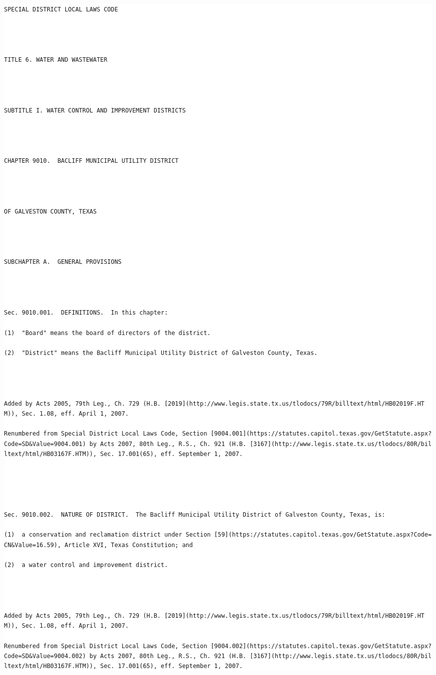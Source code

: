 ﻿
    
    
    	
    					
    
    
    SPECIAL DISTRICT LOCAL LAWS CODE
    
      
    
    
    TITLE 6. WATER AND WASTEWATER
    
      
    
    
    SUBTITLE I. WATER CONTROL AND IMPROVEMENT DISTRICTS
    
      
    
    
    CHAPTER 9010.  BACLIFF MUNICIPAL UTILITY DISTRICT
    
      
    
    
    OF GALVESTON COUNTY, TEXAS
    
      
    
    
    SUBCHAPTER A.  GENERAL PROVISIONS
    
      
    
    
    Sec. 9010.001.  DEFINITIONS.  In this chapter:
    
    (1)  "Board" means the board of directors of the district.
    
    (2)  "District" means the Bacliff Municipal Utility District of Galveston County, Texas.
    
    
    
    
    Added by Acts 2005, 79th Leg., Ch. 729 (H.B. [2019](http://www.legis.state.tx.us/tlodocs/79R/billtext/html/HB02019F.HTM)), Sec. 1.08, eff. April 1, 2007.
    
    Renumbered from Special District Local Laws Code, Section [9004.001](https://statutes.capitol.texas.gov/GetStatute.aspx?Code=SD&Value=9004.001) by Acts 2007, 80th Leg., R.S., Ch. 921 (H.B. [3167](http://www.legis.state.tx.us/tlodocs/80R/billtext/html/HB03167F.HTM)), Sec. 17.001(65), eff. September 1, 2007.
    
    
    
    
    
    Sec. 9010.002.  NATURE OF DISTRICT.  The Bacliff Municipal Utility District of Galveston County, Texas, is:
    
    (1)  a conservation and reclamation district under Section [59](https://statutes.capitol.texas.gov/GetStatute.aspx?Code=CN&Value=16.59), Article XVI, Texas Constitution; and
    
    (2)  a water control and improvement district.
    
    
    
    
    Added by Acts 2005, 79th Leg., Ch. 729 (H.B. [2019](http://www.legis.state.tx.us/tlodocs/79R/billtext/html/HB02019F.HTM)), Sec. 1.08, eff. April 1, 2007.
    
    Renumbered from Special District Local Laws Code, Section [9004.002](https://statutes.capitol.texas.gov/GetStatute.aspx?Code=SD&Value=9004.002) by Acts 2007, 80th Leg., R.S., Ch. 921 (H.B. [3167](http://www.legis.state.tx.us/tlodocs/80R/billtext/html/HB03167F.HTM)), Sec. 17.001(65), eff. September 1, 2007.
    